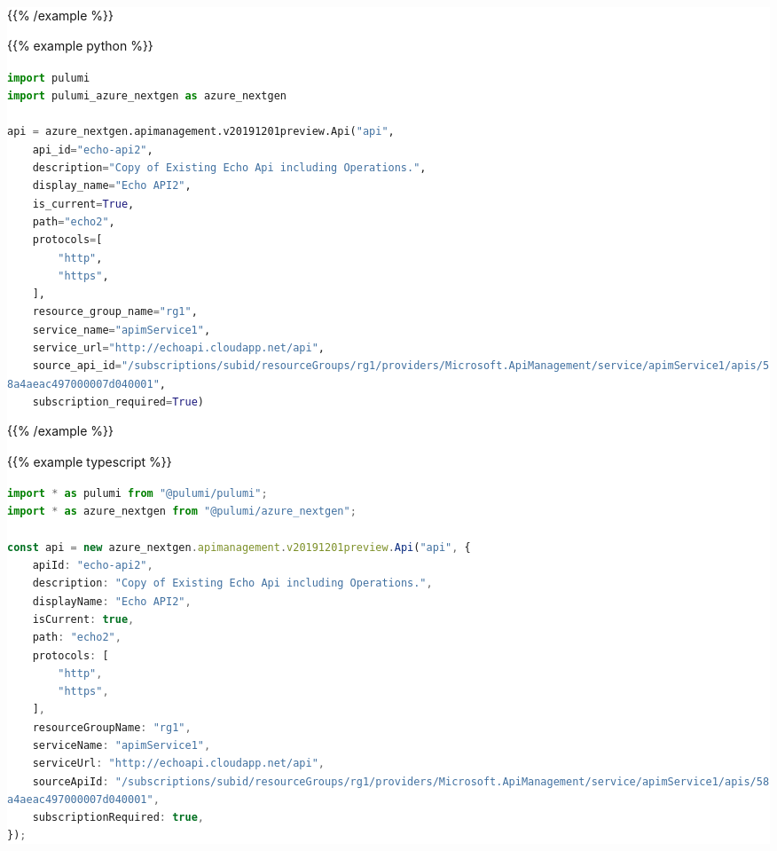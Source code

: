 {{% /example %}}

{{% example python %}}

```python
import pulumi
import pulumi_azure_nextgen as azure_nextgen

api = azure_nextgen.apimanagement.v20191201preview.Api("api",
    api_id="echo-api2",
    description="Copy of Existing Echo Api including Operations.",
    display_name="Echo API2",
    is_current=True,
    path="echo2",
    protocols=[
        "http",
        "https",
    ],
    resource_group_name="rg1",
    service_name="apimService1",
    service_url="http://echoapi.cloudapp.net/api",
    source_api_id="/subscriptions/subid/resourceGroups/rg1/providers/Microsoft.ApiManagement/service/apimService1/apis/58a4aeac497000007d040001",
    subscription_required=True)

```

{{% /example %}}

{{% example typescript %}}

```typescript
import * as pulumi from "@pulumi/pulumi";
import * as azure_nextgen from "@pulumi/azure_nextgen";

const api = new azure_nextgen.apimanagement.v20191201preview.Api("api", {
    apiId: "echo-api2",
    description: "Copy of Existing Echo Api including Operations.",
    displayName: "Echo API2",
    isCurrent: true,
    path: "echo2",
    protocols: [
        "http",
        "https",
    ],
    resourceGroupName: "rg1",
    serviceName: "apimService1",
    serviceUrl: "http://echoapi.cloudapp.net/api",
    sourceApiId: "/subscriptions/subid/resourceGroups/rg1/providers/Microsoft.ApiManagement/service/apimService1/apis/58a4aeac497000007d040001",
    subscriptionRequired: true,
});

```
